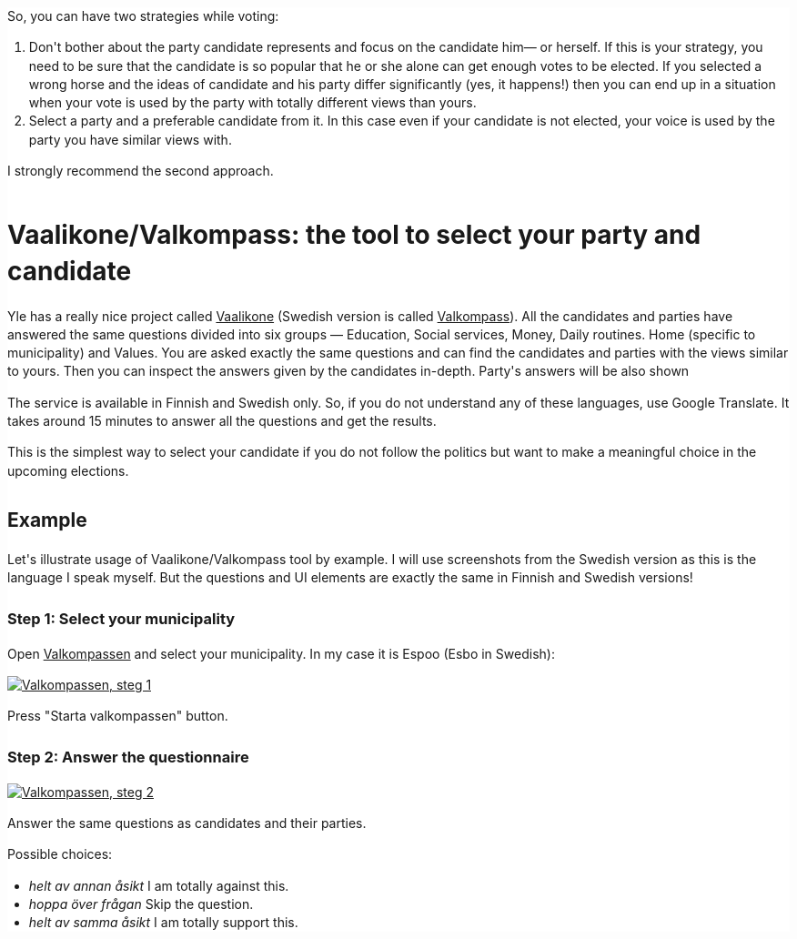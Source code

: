 So, you can have two strategies while voting:

1.  Don't bother about the party candidate represents and focus on the candidate him— or herself. If this is your strategy, you need to be sure that the candidate is so popular that he or she alone can get enough votes to be elected. If you selected a wrong horse and the ideas of candidate and his party differ significantly (yes, it happens!) then you can end up in a situation when your vote is used by the party with totally different views than yours.
1.  Select a party and a preferable candidate from it.  In this case even if your candidate is not elected, your voice is used by the party you have similar views with.

I strongly recommend the second approach.

# Vaalikone/Valkompass: the tool to select your party and candidate
Yle has a really nice project called [Vaalikone](https://vaalikone.yle.fi) (Swedish version is called [Valkompass](https://vaalikone.yle.fi/kommunalval2017)).  All the candidates and parties have answered the same questions divided into six groups — Education, Social services, Money, Daily routines. Home (specific to municipality) and Values. You are asked exactly the same questions and can find the candidates and parties with the views similar to yours. Then you can inspect the answers given by the candidates in-depth. Party's answers will be also shown

The service is available in Finnish and Swedish only. So, if you do not understand any of these languages, use Google Translate. It takes around 15 minutes to answer all the questions and get the results.

This is the simplest way to select your candidate if you do not follow the politics but want to make a meaningful choice in the upcoming elections.

## Example
Let's illustrate usage of Vaalikone/Valkompass tool by example. I will use screenshots from the Swedish version as this is the language I speak myself. But the questions and UI elements are exactly the same in Finnish and Swedish versions!

### Step 1: Select your municipality
Open [Valkompassen](https://vaalikone.yle.fi/kommunalval2017) and select your municipality. In my case it is Espoo (Esbo in Swedish):

<a data-flickr-embed="true"  href="https://www.flickr.com/photos/vitalyrepin/33757445051/in/dateposted-public/" title="Valkompassen, steg 1"><img src="https://c1.staticflickr.com/3/2918/33757445051_5bfaa1c6b2_z.jpg" width="100%" height="451" alt="Valkompassen, steg 1"></a><script async src="//embedr.flickr.com/assets/client-code.js" charset="utf-8"></script>

Press "Starta valkompassen" button.

### Step 2: Answer the questionnaire
<a data-flickr-embed="true"  href="https://www.flickr.com/photos/vitalyrepin/33846066256/in/dateposted-public/" title="Valkompassen, steg 2"><img src="https://c1.staticflickr.com/3/2837/33846066256_987b60776b_z.jpg" width="100%" height="381" alt="Valkompassen, steg 2"></a><script async src="//embedr.flickr.com/assets/client-code.js" charset="utf-8"></script>

Answer the same questions as candidates and their parties.

Possible choices:


- <em>helt av annan åsikt</em>  I am totally against this.
- <em>hoppa över frågan</em> Skip the question.
- <em>helt av samma åsikt</em> I am totally support this.
